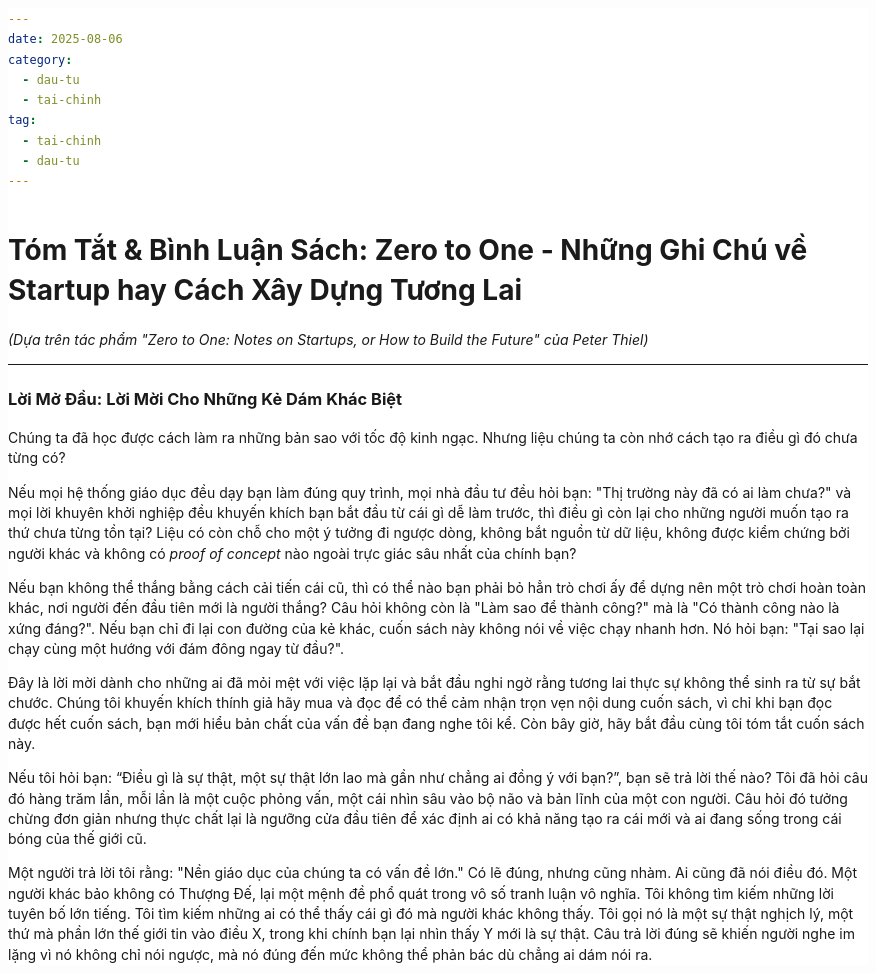 ```yaml
---
date: 2025-08-06
category:
  - dau-tu
  - tai-chinh
tag:
  - tai-chinh
  - dau-tu
---
```


# Tóm Tắt & Bình Luận Sách: Zero to One - Những Ghi Chú về Startup hay Cách Xây Dựng Tương Lai

_(Dựa trên tác phẩm "Zero to One: Notes on Startups, or How to Build the Future" của Peter Thiel)_

---

### **Lời Mở Đầu: Lời Mời Cho Những Kẻ Dám Khác Biệt**

Chúng ta đã học được cách làm ra những bản sao với tốc độ kinh ngạc. Nhưng liệu chúng ta còn nhớ cách tạo ra điều gì đó chưa từng có?

Nếu mọi hệ thống giáo dục đều dạy bạn làm đúng quy trình, mọi nhà đầu tư đều hỏi bạn: "Thị trường này đã có ai làm chưa?" và mọi lời khuyên khởi nghiệp đều khuyến khích bạn bắt đầu từ cái gì dễ làm trước, thì điều gì còn lại cho những người muốn tạo ra thứ chưa từng tồn tại? Liệu có còn chỗ cho một ý tưởng đi ngược dòng, không bắt nguồn từ dữ liệu, không được kiểm chứng bởi người khác và không có _proof of concept_ nào ngoài trực giác sâu nhất của chính bạn?

Nếu bạn không thể thắng bằng cách cải tiến cái cũ, thì có thể nào bạn phải bỏ hẳn trò chơi ấy để dựng nên một trò chơi hoàn toàn khác, nơi người đến đầu tiên mới là người thắng? Câu hỏi không còn là "Làm sao để thành công?" mà là "Có thành công nào là xứng đáng?". Nếu bạn chỉ đi lại con đường của kẻ khác, cuốn sách này không nói về việc chạy nhanh hơn. Nó hỏi bạn: "Tại sao lại chạy cùng một hướng với đám đông ngay từ đầu?".

Đây là lời mời dành cho những ai đã mỏi mệt với việc lặp lại và bắt đầu nghi ngờ rằng tương lai thực sự không thể sinh ra từ sự bắt chước. Chúng tôi khuyến khích thính giả hãy mua và đọc để có thể cảm nhận trọn vẹn nội dung cuốn sách, vì chỉ khi bạn đọc được hết cuốn sách, bạn mới hiểu bản chất của vấn đề bạn đang nghe tôi kể. Còn bây giờ, hãy bắt đầu cùng tôi tóm tắt cuốn sách này.

Nếu tôi hỏi bạn: “Điều gì là sự thật, một sự thật lớn lao mà gần như chẳng ai đồng ý với bạn?”, bạn sẽ trả lời thế nào? Tôi đã hỏi câu đó hàng trăm lần, mỗi lần là một cuộc phỏng vấn, một cái nhìn sâu vào bộ não và bản lĩnh của một con người. Câu hỏi đó tưởng chừng đơn giản nhưng thực chất lại là ngưỡng cửa đầu tiên để xác định ai có khả năng tạo ra cái mới và ai đang sống trong cái bóng của thế giới cũ.

Một người trả lời tôi rằng: "Nền giáo dục của chúng ta có vấn đề lớn." Có lẽ đúng, nhưng cũng nhàm. Ai cũng đã nói điều đó. Một người khác bảo không có Thượng Đế, lại một mệnh đề phổ quát trong vô số tranh luận vô nghĩa. Tôi không tìm kiếm những lời tuyên bố lớn tiếng. Tôi tìm kiếm những ai có thể thấy cái gì đó mà người khác không thấy. Tôi gọi nó là một sự thật nghịch lý, một thứ mà phần lớn thế giới tin vào điều X, trong khi chính bạn lại nhìn thấy Y mới là sự thật. Câu trả lời đúng sẽ khiến người nghe im lặng vì nó không chỉ nói ngược, mà nó đúng đến mức không thể phản bác dù chẳng ai dám nói ra.
